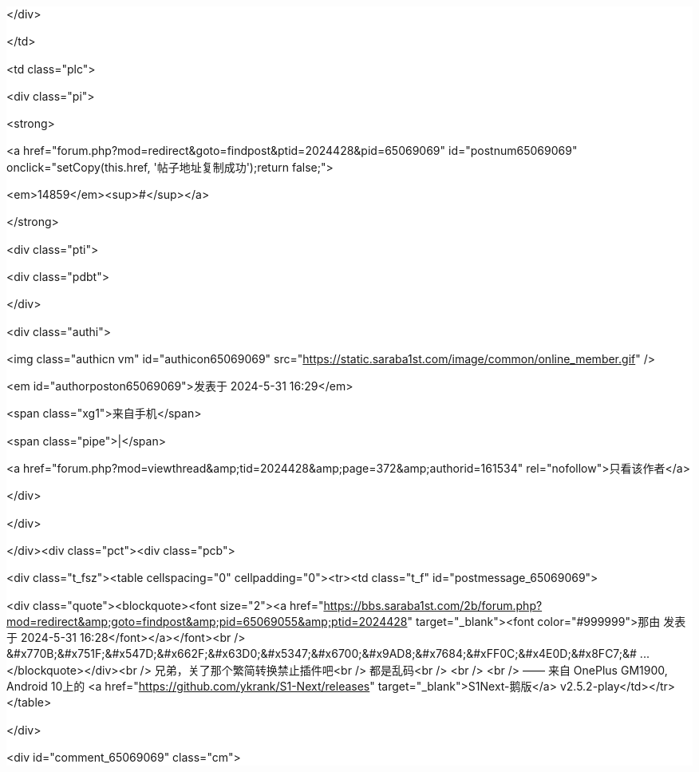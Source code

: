 &lt;/div&gt;

&lt;/td&gt;

&lt;td class="plc"&gt;

&lt;div class="pi"&gt;

&lt;strong&gt;

&lt;a href="forum.php?mod=redirect&amp;goto=findpost&amp;ptid=2024428&amp;pid=65069069"   id="postnum65069069" onclick="setCopy(this.href, '帖子地址复制成功');return false;"&gt;

&lt;em&gt;14859&lt;/em&gt;&lt;sup&gt;#&lt;/sup&gt;&lt;/a&gt;

&lt;/strong&gt;

&lt;div class="pti"&gt;

&lt;div class="pdbt"&gt;

&lt;/div&gt;

&lt;div class="authi"&gt;

&lt;img class="authicn vm" id="authicon65069069" src="https://static.saraba1st.com/image/common/online_member.gif" /&gt;

&lt;em id="authorposton65069069"&gt;发表于 2024-5-31 16:29&lt;/em&gt;

&lt;span class="xg1"&gt;来自手机&lt;/span&gt;

&lt;span class="pipe"&gt;|&lt;/span&gt;

&lt;a href="forum.php?mod=viewthread&amp;amp;tid=2024428&amp;amp;page=372&amp;amp;authorid=161534" rel="nofollow"&gt;只看该作者&lt;/a&gt;

&lt;/div&gt;

&lt;/div&gt;

&lt;/div&gt;&lt;div class="pct"&gt;&lt;div class="pcb"&gt;

&lt;div class="t_fsz"&gt;&lt;table cellspacing="0" cellpadding="0"&gt;&lt;tr&gt;&lt;td class="t_f" id="postmessage_65069069"&gt;

&lt;div class="quote"&gt;&lt;blockquote&gt;&lt;font size="2"&gt;&lt;a href="https://bbs.saraba1st.com/2b/forum.php?mod=redirect&amp;goto=findpost&amp;pid=65069055&amp;ptid=2024428" target="_blank"&gt;&lt;font color="#999999"&gt;那由 发表于 2024-5-31 16:28&lt;/font&gt;&lt;/a&gt;&lt;/font&gt;&lt;br /&gt;
&amp;#x770B;&amp;#x751F;&amp;#x547D;&amp;#x662F;&amp;#x63D0;&amp;#x5347;&amp;#x6700;&amp;#x9AD8;&amp;#x7684;&amp;#xFF0C;&amp;#x4E0D;&amp;#x8FC7;&amp;# ...&lt;/blockquote&gt;&lt;/div&gt;&lt;br /&gt;
兄弟，关了那个繁简转换禁止插件吧&lt;br /&gt;
都是乱码&lt;br /&gt;
&lt;br /&gt;
&lt;br /&gt;
—— 来自 OnePlus GM1900, Android 10上的 &lt;a href="https://github.com/ykrank/S1-Next/releases" target="_blank"&gt;S1Next-鹅版&lt;/a&gt; v2.5.2-play&lt;/td&gt;&lt;/tr&gt;&lt;/table&gt;

&lt;/div&gt;

&lt;div id="comment_65069069" class="cm"&gt;

